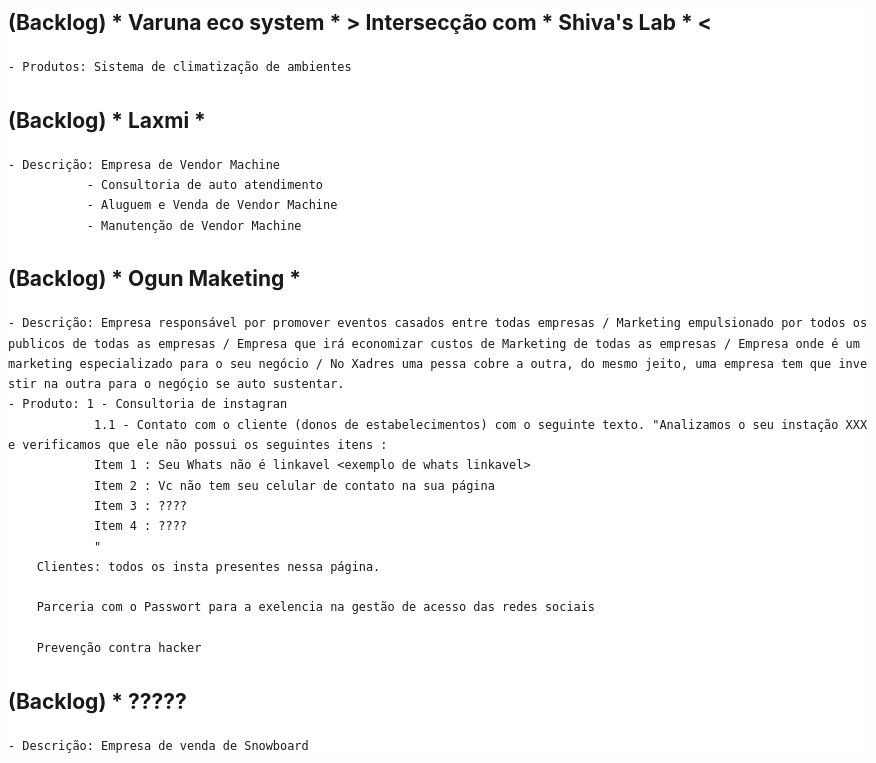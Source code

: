 ## (Backlog) * Varuna eco system * > Intersecção com * Shiva's Lab *  <
    - Produtos: Sistema de climatização de ambientes

## (Backlog) * Laxmi *
    - Descrição: Empresa de Vendor Machine
               - Consultoria de auto atendimento
               - Aluguem e Venda de Vendor Machine
               - Manutenção de Vendor Machine

## (Backlog) * Ogun Maketing *
    - Descrição: Empresa responsável por promover eventos casados entre todas empresas / Marketing empulsionado por todos os publicos de todas as empresas / Empresa que irá economizar custos de Marketing de todas as empresas / Empresa onde é um marketing especializado para o seu negócio / No Xadres uma pessa cobre a outra, do mesmo jeito, uma empresa tem que investir na outra para o negóçio se auto sustentar.
    - Produto: 1 - Consultoria de instagran
                1.1 - Contato com o cliente (donos de estabelecimentos) com o seguinte texto. "Analizamos o seu instação XXX e verificamos que ele não possui os seguintes itens :
                Item 1 : Seu Whats não é linkavel <exemplo de whats linkavel>
                Item 2 : Vc não tem seu celular de contato na sua página
                Item 3 : ????
                Item 4 : ????
                " 
        Clientes: todos os insta presentes nessa página.

        Parceria com o Passwort para a exelencia na gestão de acesso das redes sociais

        Prevenção contra hacker



## (Backlog) * ?????
    - Descrição: Empresa de venda de Snowboard

 